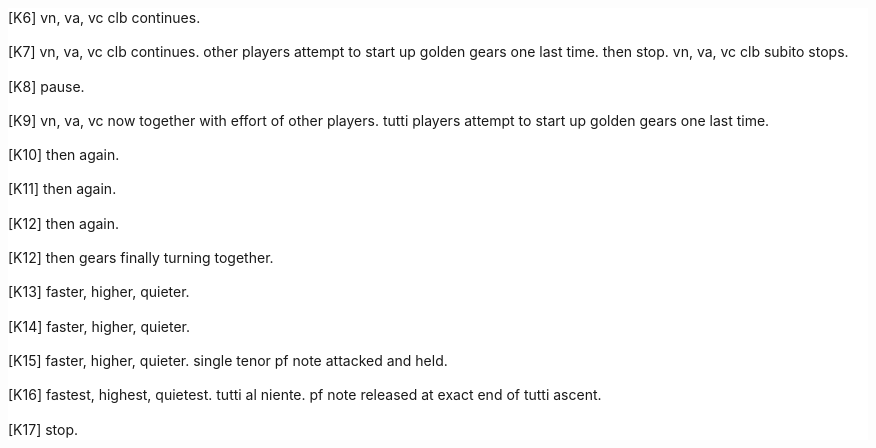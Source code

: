 [K6]
vn, va, vc clb continues.

[K7]
vn, va, vc clb continues.
other players attempt to start up golden gears one last time. then stop.
vn, va, vc clb subito stops.

[K8]
pause.

[K9]
vn, va, vc now together with effort of other players.
tutti players attempt to start up golden gears one last time.

[K10]
then again.

[K11]
then again.

[K12]
then again.

[K12]
then gears finally turning together.

[K13]
faster, higher, quieter.

[K14]
faster, higher, quieter.

[K15]
faster, higher, quieter.
single tenor pf note attacked and held.

[K16]
fastest, highest, quietest.
tutti al niente.
pf note released at exact end of tutti ascent.

[K17]
stop.
